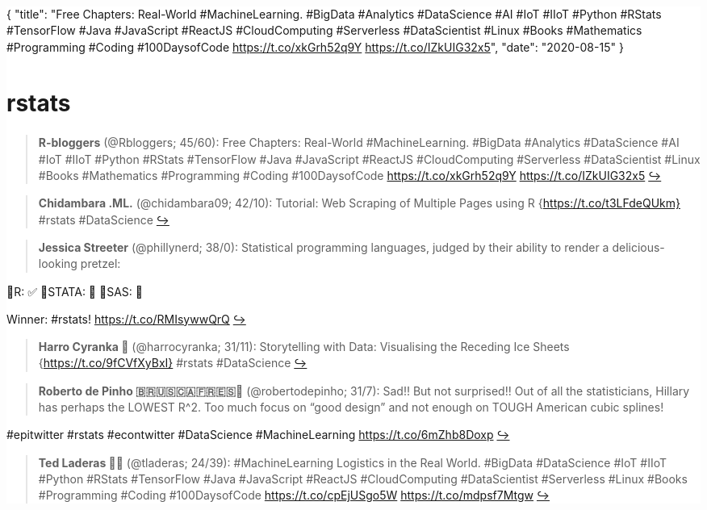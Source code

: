 {
  "title": "Free Chapters: Real-World #MachineLearning. #BigData #Analytics #DataScience #AI #IoT #IIoT #Python #RStats #TensorFlow #Java #JavaScript #ReactJS #CloudComputing #Serverless #DataScientist #Linux #Books #Mathematics #Programming #Coding #100DaysofCode https://t.co/xkGrh52q9Y https://t.co/IZkUIG32x5",
  "date": "2020-08-15"
}

# rstats

> **R-bloggers** (@Rbloggers; 45/60): Free Chapters: Real-World #MachineLearning. #BigData #Analytics #DataScience #AI  #IoT #IIoT #Python #RStats #TensorFlow #Java #JavaScript #ReactJS #CloudComputing #Serverless #DataScientist #Linux #Books #Mathematics #Programming #Coding #100DaysofCode 
https://t.co/xkGrh52q9Y https://t.co/IZkUIG32x5  [&#8618;](https://twitter.com/dataandme/status/1294447477635022848)




> **Chidambara .ML.** (@chidambara09; 42/10): Tutorial: Web Scraping of Multiple Pages using R  {https://t.co/t3LFdeQUkm} #rstats #DataScience  [&#8618;](https://twitter.com/dataandme/status/1294461133336739840)




> **Jessica Streeter** (@phillynerd; 38/0): Statistical programming languages, judged by their ability to render a delicious-looking pretzel:
>
🥨R: ✅
🥨STATA: 🚫
🥨SAS: 🚫
>
Winner: #rstats! https://t.co/RMIsywwQrQ  [&#8618;](https://twitter.com/dataandme/status/1294427159780642817)




> **Harro Cyranka 🔎** (@harrocyranka; 31/11): Storytelling with Data: Visualising the Receding Ice Sheets  {https://t.co/9fCVfXyBxI} #rstats #DataScience  [&#8618;](https://twitter.com/dataandme/status/1294413415298093061)




> **Roberto de Pinho 🇧🇷🇺🇸🇨🇦🇫🇷🇪🇸🏴** (@robertodepinho; 31/7): Sad!! But not surprised!! Out of all the statisticians, Hillary has perhaps the LOWEST R^2. Too much focus on “good design” and not enough on TOUGH American cubic splines! 
>
#epitwitter #rstats #econtwitter #DataScience #MachineLearning https://t.co/6mZhb8Doxp  [&#8618;](https://twitter.com/dataandme/status/1294385493606567936)




> **Ted Laderas 🏳️‍🌈** (@tladeras; 24/39): #MachineLearning Logistics in the Real World.  #BigData #DataScience #IoT #IIoT #Python #RStats #TensorFlow #Java #JavaScript #ReactJS #CloudComputing #DataScientist #Serverless #Linux #Books #Programming #Coding #100DaysofCode 
https://t.co/cpEjUSgo5W https://t.co/mdpsf7Mtgw  [&#8618;](https://twitter.com/dataandme/status/1294462796697149441)
